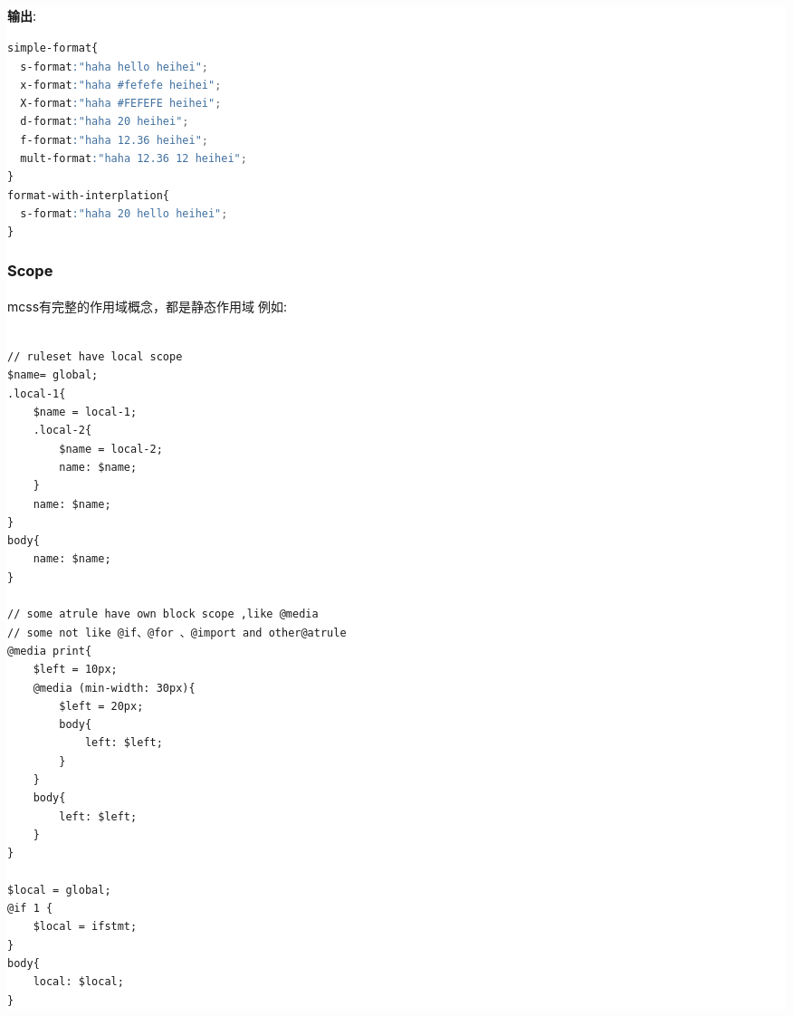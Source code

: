 __输出__:

```css
simple-format{
  s-format:"haha hello heihei";
  x-format:"haha #fefefe heihei";
  X-format:"haha #FEFEFE heihei";
  d-format:"haha 20 heihei";
  f-format:"haha 12.36 heihei";
  mult-format:"haha 12.36 12 heihei";
}
format-with-interplation{
  s-format:"haha 20 hello heihei";
}
```

### Scope

mcss有完整的作用域概念，都是静态作用域
例如:

```mcss

// ruleset have local scope
$name= global;
.local-1{
    $name = local-1;
    .local-2{
        $name = local-2;
        name: $name;
    }
    name: $name;
}
body{
    name: $name;
}

// some atrule have own block scope ,like @media
// some not like @if、@for 、@import and other@atrule
@media print{
    $left = 10px;
    @media (min-width: 30px){
        $left = 20px;
        body{
            left: $left;
        }
    }
    body{
        left: $left;
    }
}

$local = global;
@if 1 {
    $local = ifstmt;
}
body{
    local: $local;
}
```
